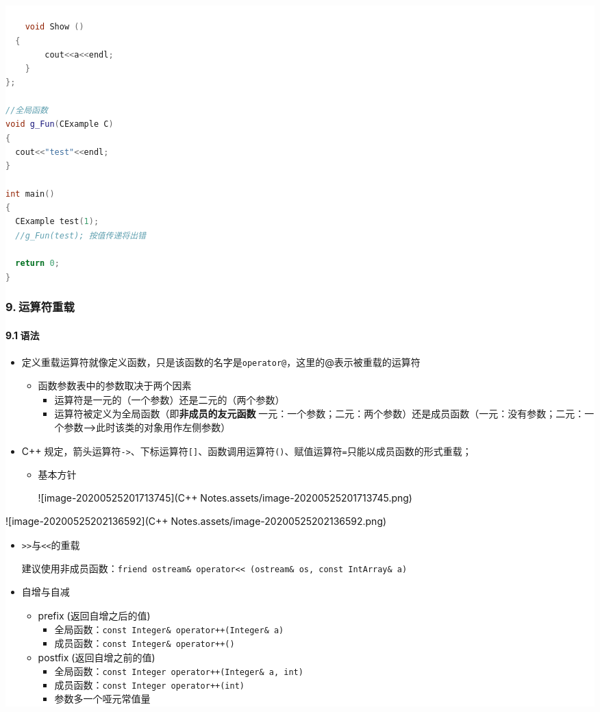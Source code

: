   ```C++
  
      void Show ()
  	{
          cout<<a<<endl;
      }
  };
  
  //全局函数
  void g_Fun(CExample C)
  {
  	cout<<"test"<<endl;
  }
  
  int main()
  {
  	CExample test(1);
  	//g_Fun(test); 按值传递将出错
  	
  	return 0;
  } 
  ```

  

### 9. 运算符重载

#### 9.1 语法

- 定义重载运算符就像定义函数，只是该函数的名字是`operator@`，这里的@表示被重载的运算符
  - 函数参数表中的参数取决于两个因素
    - 运算符是一元的（一个参数）还是二元的（两个参数）
    - 运算符被定义为全局函数（即**非成员的友元函数**  一元：一个参数；二元：两个参数）还是成员函数（一元：没有参数；二元：一个参数-->此时该类的对象用作左侧参数）

- C++ 规定，箭头运算符`->`、下标运算符`[]`、函数调用运算符`()`、赋值运算符`=`只能以成员函数的形式重载；

  - 基本方针

    ![image-20200525201713745](C++ Notes.assets/image-20200525201713745.png)

![image-20200525202136592](C++ Notes.assets/image-20200525202136592.png)

- `>>`与`<<`的重载

  建议使用非成员函数：`friend ostream& operator<< (ostream& os, const IntArray& a)`
  
- 自增与自减

  - prefix (返回自增之后的值)
    - 全局函数：`const Integer& operator++(Integer& a)`
    - 成员函数：`const Integer& operator++()`
  - postfix (返回自增之前的值)
    - 全局函数：`const Integer operator++(Integer& a, int)`
    - 成员函数：`const Integer operator++(int)`
    - 参数多一个哑元常值量
